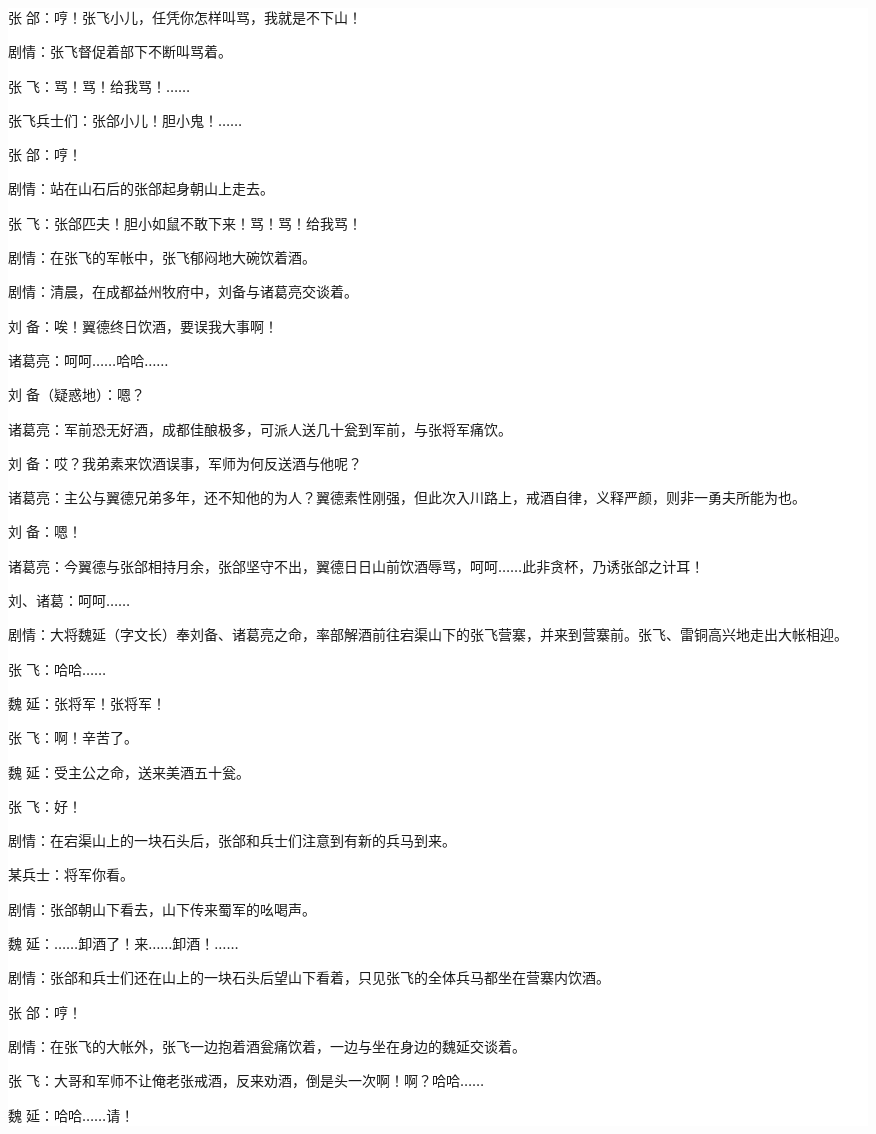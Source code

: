 张 郃：哼！张飞小儿，任凭你怎样叫骂，我就是不下山！

剧情：张飞督促着部下不断叫骂着。

张 飞：骂！骂！给我骂！……

张飞兵士们：张郃小儿！胆小鬼！……

张 郃：哼！

剧情：站在山石后的张郃起身朝山上走去。

张 飞：张郃匹夫！胆小如鼠不敢下来！骂！骂！给我骂！

剧情：在张飞的军帐中，张飞郁闷地大碗饮着酒。

剧情：清晨，在成都益州牧府中，刘备与诸葛亮交谈着。

刘 备：唉！翼德终日饮酒，要误我大事啊！

诸葛亮：呵呵……哈哈……

刘 备（疑惑地）：嗯？

诸葛亮：军前恐无好酒，成都佳酿极多，可派人送几十瓮到军前，与张将军痛饮。

刘 备：哎？我弟素来饮酒误事，军师为何反送酒与他呢？

诸葛亮：主公与翼德兄弟多年，还不知他的为人？翼德素性刚强，但此次入川路上，戒酒自律，义释严颜，则非一勇夫所能为也。

刘 备：嗯！

诸葛亮：今翼德与张郃相持月余，张郃坚守不出，翼德日日山前饮酒辱骂，呵呵……此非贪杯，乃诱张郃之计耳！

刘、诸葛：呵呵……

剧情：大将魏延（字文长）奉刘备、诸葛亮之命，率部解酒前往宕渠山下的张飞营寨，并来到营寨前。张飞、雷铜高兴地走出大帐相迎。

张 飞：哈哈……

魏 延：张将军！张将军！

张 飞：啊！辛苦了。

魏 延：受主公之命，送来美酒五十瓮。

张 飞：好！

剧情：在宕渠山上的一块石头后，张郃和兵士们注意到有新的兵马到来。

某兵士：将军你看。

剧情：张郃朝山下看去，山下传来蜀军的吆喝声。

魏 延：……卸酒了！来……卸酒！……

剧情：张郃和兵士们还在山上的一块石头后望山下看着，只见张飞的全体兵马都坐在营寨内饮酒。

张 郃：哼！

剧情：在张飞的大帐外，张飞一边抱着酒瓮痛饮着，一边与坐在身边的魏延交谈着。

张 飞：大哥和军师不让俺老张戒酒，反来劝酒，倒是头一次啊！啊？哈哈……

魏 延：哈哈……请！
